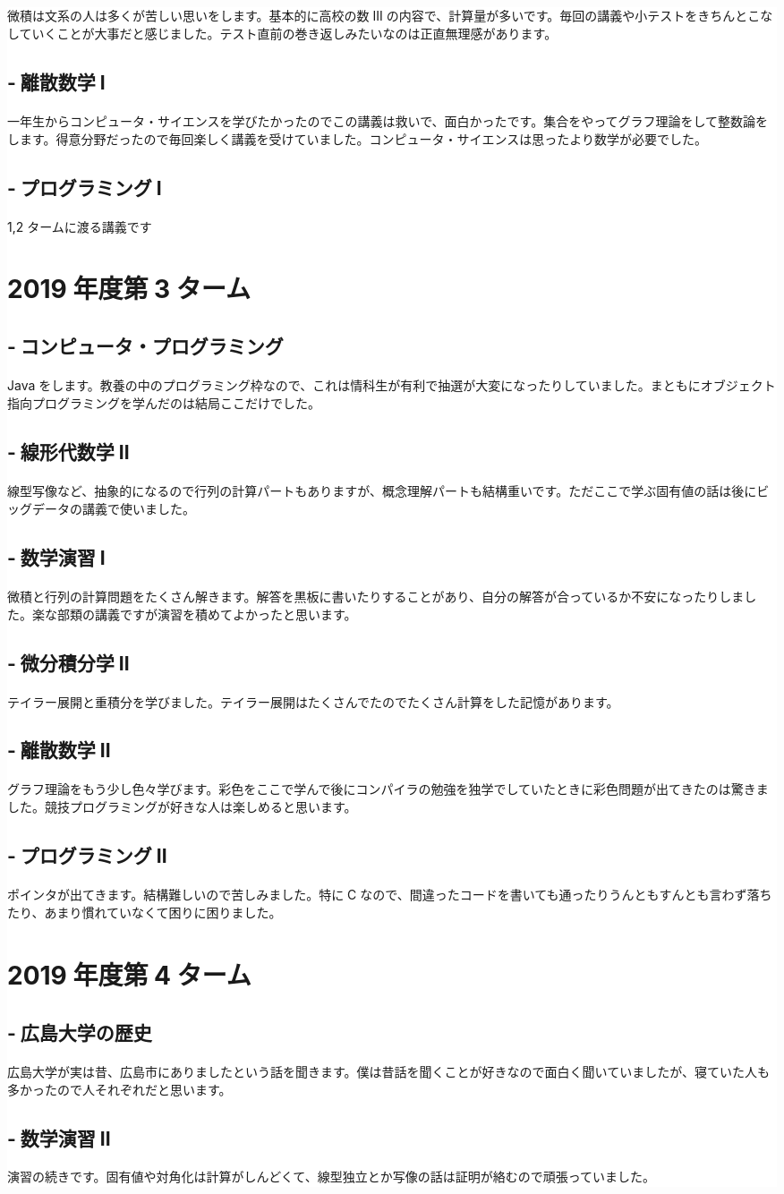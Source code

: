 微積は文系の人は多くが苦しい思いをします。基本的に高校の数 III の内容で、計算量が多いです。毎回の講義や小テストをきちんとこなしていくことが大事だと感じました。テスト直前の巻き返しみたいなのは正直無理感があります。

## - 離散数学 I

一年生からコンピュータ・サイエンスを学びたかったのでこの講義は救いで、面白かったです。集合をやってグラフ理論をして整数論をします。得意分野だったので毎回楽しく講義を受けていました。コンピュータ・サイエンスは思ったより数学が必要でした。

## - プログラミング I

1,2 タームに渡る講義です

# 2019 年度第 3 ターム

## - コンピュータ・プログラミング

Java をします。教養の中のプログラミング枠なので、これは情科生が有利で抽選が大変になったりしていました。まともにオブジェクト指向プログラミングを学んだのは結局ここだけでした。

## - 線形代数学 II

線型写像など、抽象的になるので行列の計算パートもありますが、概念理解パートも結構重いです。ただここで学ぶ固有値の話は後にビッグデータの講義で使いました。

## - 数学演習 I

微積と行列の計算問題をたくさん解きます。解答を黒板に書いたりすることがあり、自分の解答が合っているか不安になったりしました。楽な部類の講義ですが演習を積めてよかったと思います。

## - 微分積分学 II

テイラー展開と重積分を学びました。テイラー展開はたくさんでたのでたくさん計算をした記憶があります。

## - 離散数学 II

グラフ理論をもう少し色々学びます。彩色をここで学んで後にコンパイラの勉強を独学でしていたときに彩色問題が出てきたのは驚きました。競技プログラミングが好きな人は楽しめると思います。

## - プログラミング II

ポインタが出てきます。結構難しいので苦しみました。特に C なので、間違ったコードを書いても通ったりうんともすんとも言わず落ちたり、あまり慣れていなくて困りに困りました。

# 2019 年度第 4 ターム

## - 広島大学の歴史

広島大学が実は昔、広島市にありましたという話を聞きます。僕は昔話を聞くことが好きなので面白く聞いていましたが、寝ていた人も多かったので人それぞれだと思います。

## - 数学演習 II

演習の続きです。固有値や対角化は計算がしんどくて、線型独立とか写像の話は証明が絡むので頑張っていました。
